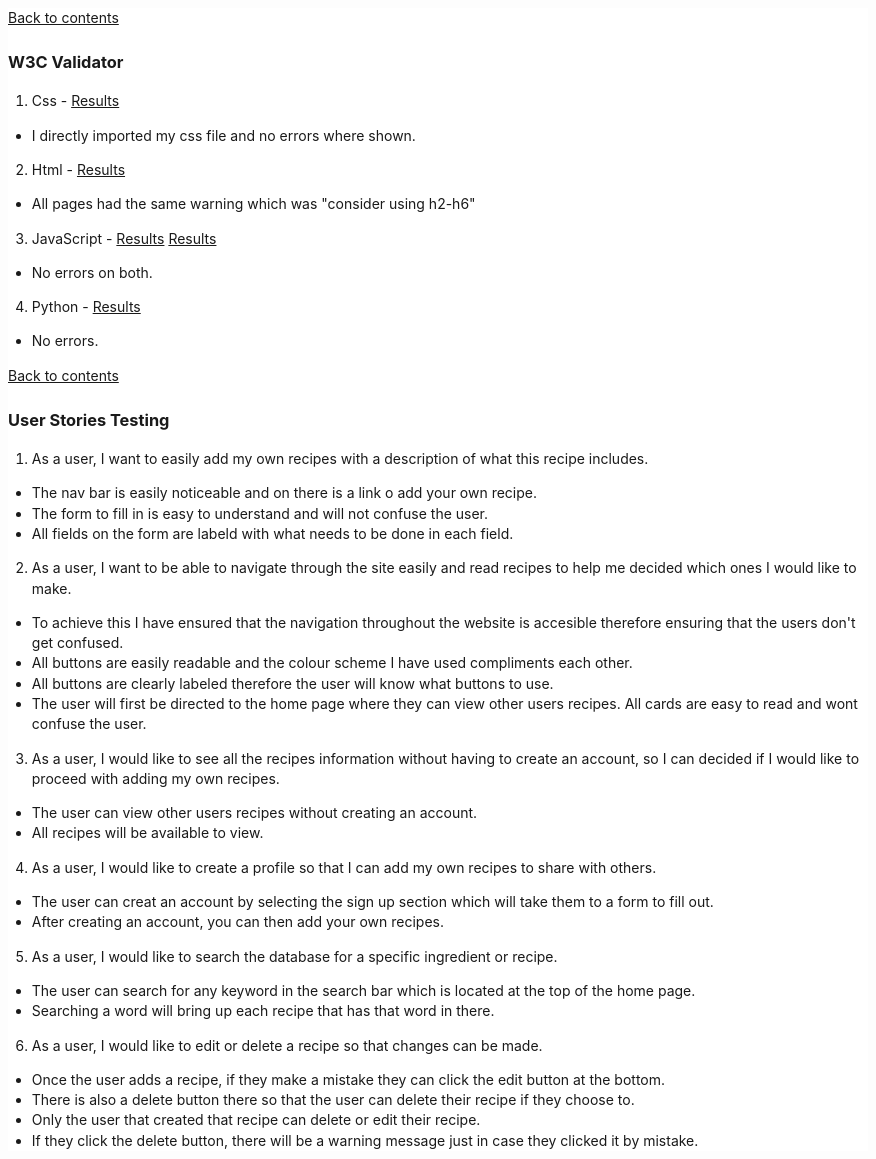 [Back to contents](#content)

### **W3C Validator**
1. Css - [Results](static/testing/validate-css.png)
- I directly imported my css file and no errors where shown.
2. Html - [Results](static/testing/validate-html.png)
- All pages had the same warning which was "consider using h2-h6" 
3. JavaScript - [Results](static/testing/validate-js-1.png) [Results](static/testing/validate-js-2.png)
- No errors on both.
4. Python - [Results](static/testing/validate-python.png)
- No errors.

[Back to contents](#content)

### **User Stories Testing**

1. As a user, I want to easily add my own recipes with a description of what this recipe includes.
- The nav bar is easily noticeable and on there is a link o add your own recipe.
- The form to fill in is easy to understand and will not confuse the user.
- All fields on the form are labeld with what needs to be done in each field.

2. As a user, I want to be able to navigate through the site easily and read recipes to help me decided which ones I would like to make.
- To achieve this I have ensured that the navigation throughout the website is accesible therefore ensuring that the users don't get confused.
- All buttons are easily readable and the colour scheme I have used compliments each other.
- All buttons are clearly labeled therefore the user will know what buttons to use.
- The user will first be directed to the home page where they can view other users recipes. All cards are easy to read and wont confuse the user.

3. As a user, I would like to see all the recipes information without having to create an account, so I can decided if I would like to proceed with adding my own recipes.
- The user can view other users recipes without creating an account.
- All recipes will be available to view.

4. As a user, I would like to create a profile so that I can add my own recipes to share with others.
- The user can creat an account by selecting the sign up section which will take them to a form to fill out.
- After creating an account, you can then add your own recipes.

5. As a user, I would like to search the database for a specific ingredient or recipe.
- The user can search for any keyword in the search bar which is located at the top of the home page.
- Searching a word will bring up each recipe that has that word in there.

6. As a user, I would like to edit or delete a recipe so that changes can be made.
- Once the user adds a recipe, if they make a mistake they can click the edit button at the bottom.
- There is also a delete button there so that the user can delete their recipe if they choose to.
- Only the user that created that recipe can delete or edit their recipe.
- If they click the delete button, there will be a warning message just in case they clicked it by mistake.
